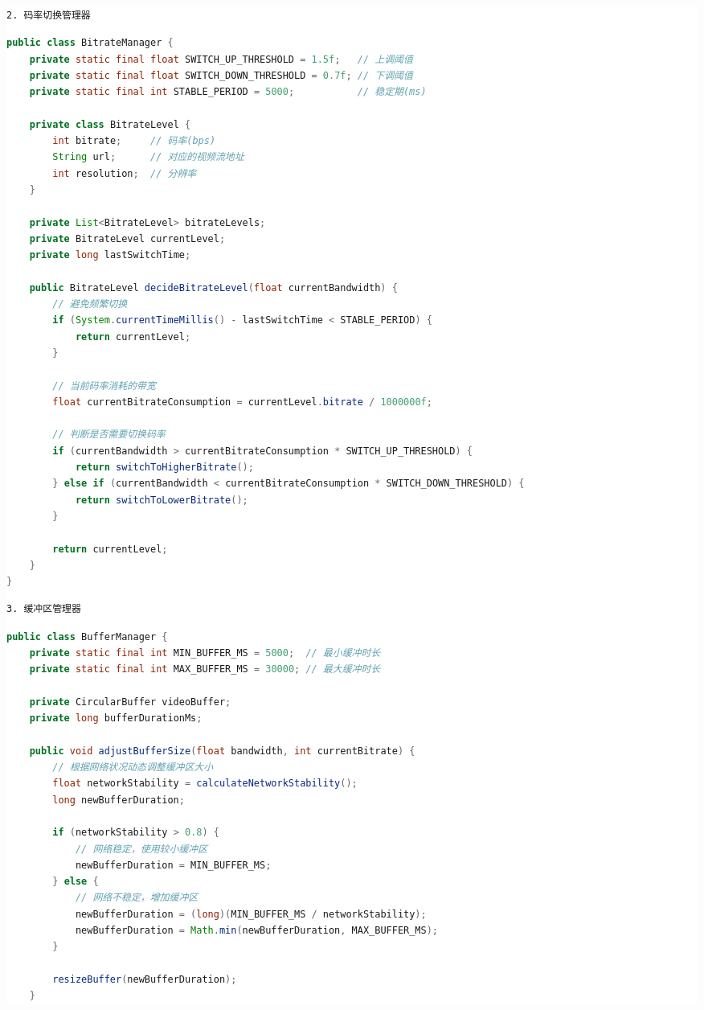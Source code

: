 `2. 码率切换管理器`

```java
public class BitrateManager {
    private static final float SWITCH_UP_THRESHOLD = 1.5f;   // 上调阈值
    private static final float SWITCH_DOWN_THRESHOLD = 0.7f; // 下调阈值
    private static final int STABLE_PERIOD = 5000;           // 稳定期(ms)
    
    private class BitrateLevel {
        int bitrate;     // 码率(bps)
        String url;      // 对应的视频流地址
        int resolution;  // 分辨率
    }
    
    private List<BitrateLevel> bitrateLevels;
    private BitrateLevel currentLevel;
    private long lastSwitchTime;
    
    public BitrateLevel decideBitrateLevel(float currentBandwidth) {
        // 避免频繁切换
        if (System.currentTimeMillis() - lastSwitchTime < STABLE_PERIOD) {
            return currentLevel;
        }
        
        // 当前码率消耗的带宽
        float currentBitrateConsumption = currentLevel.bitrate / 1000000f;
        
        // 判断是否需要切换码率
        if (currentBandwidth > currentBitrateConsumption * SWITCH_UP_THRESHOLD) {
            return switchToHigherBitrate();
        } else if (currentBandwidth < currentBitrateConsumption * SWITCH_DOWN_THRESHOLD) {
            return switchToLowerBitrate();
        }
        
        return currentLevel;
    }
}
```

`3. 缓冲区管理器`

```java
public class BufferManager {
    private static final int MIN_BUFFER_MS = 5000;  // 最小缓冲时长
    private static final int MAX_BUFFER_MS = 30000; // 最大缓冲时长
    
    private CircularBuffer videoBuffer;
    private long bufferDurationMs;
    
    public void adjustBufferSize(float bandwidth, int currentBitrate) {
        // 根据网络状况动态调整缓冲区大小
        float networkStability = calculateNetworkStability();
        long newBufferDuration;
        
        if (networkStability > 0.8) {
            // 网络稳定，使用较小缓冲区
            newBufferDuration = MIN_BUFFER_MS;
        } else {
            // 网络不稳定，增加缓冲区
            newBufferDuration = (long)(MIN_BUFFER_MS / networkStability);
            newBufferDuration = Math.min(newBufferDuration, MAX_BUFFER_MS);
        }
        
        resizeBuffer(newBufferDuration);
    }
```